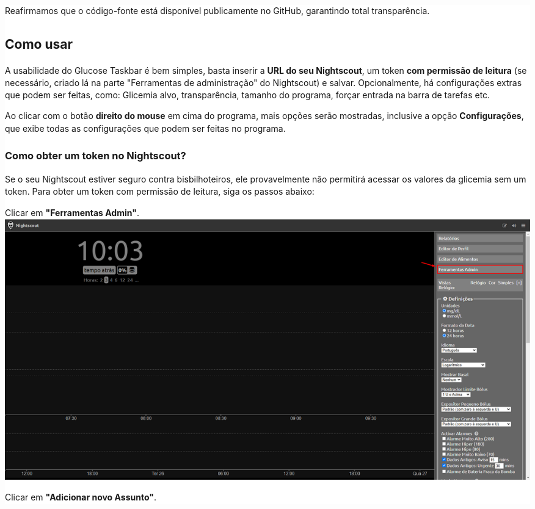 Reafirmamos que o código-fonte está disponível publicamente no GitHub, garantindo total transparência.

## Como usar

A usabilidade do Glucose Taskbar é bem simples, basta inserir a **URL do seu Nightscout**, um token **com permissão de leitura** (se necessário, criado lá na parte "Ferramentas de administração" do Nightscout) e salvar. Opcionalmente, há configurações extras que podem ser feitas, como: Glicemia alvo, transparência, tamanho do programa, forçar entrada na barra de tarefas etc.

Ao clicar com o botão **direito do mouse** em cima do programa, mais opções serão mostradas, inclusive a opção **Configurações**, que exibe todas as configurações que podem ser feitas no programa.

### Como obter um token no Nightscout?

Se o seu Nightscout estiver seguro contra bisbilhoteiros, ele provavelmente não permitirá acessar os valores da glicemia sem um token. Para obter um token com permissão de leitura, siga os passos abaixo:

Clicar em **"Ferramentas Admin"**.
![Captura de tela da obter-token-1](docs/images/obter-token-1.png)

Clicar em **"Adicionar novo Assunto"**.